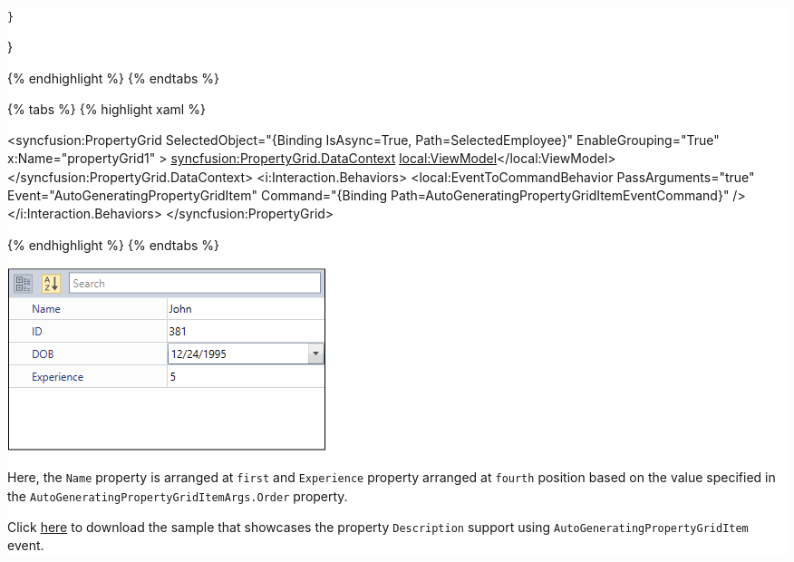     }
}

{% endhighlight %} 
{% endtabs %} 

{% tabs %}
{% highlight xaml %}

<syncfusion:PropertyGrid SelectedObject="{Binding IsAsync=True, Path=SelectedEmployee}" 
                         EnableGrouping="True"
                         x:Name="propertyGrid1" >
    <syncfusion:PropertyGrid.DataContext>
        <local:ViewModel></local:ViewModel>
    </syncfusion:PropertyGrid.DataContext>
    <i:Interaction.Behaviors>
        <local:EventToCommandBehavior PassArguments="true" 
            Event="AutoGeneratingPropertyGridItem" 
            Command="{Binding Path=AutoGeneratingPropertyGridItemEventCommand}" />
    </i:Interaction.Behaviors>
</syncfusion:PropertyGrid>

{% endhighlight %} 
{% endtabs %} 

![Properties are ordered based on the value specified in the Order property of the AutoGeneratingPropertyGridItem event](Sorting-Images\Ordering-Event.png)

Here, the `Name` property is arranged at `first` and `Experience` property arranged at `fourth` position based on the value specified in the `AutoGeneratingPropertyGridItemArgs.Order` property.

Click [here](https://github.com/SyncfusionExamples/wpf-property-grid-examples/tree/master/Samples/PropertyGrid-AutoGeneratingPropertyGridItem%20event) to download the sample that showcases the property `Description` support using `AutoGeneratingPropertyGridItem` event.